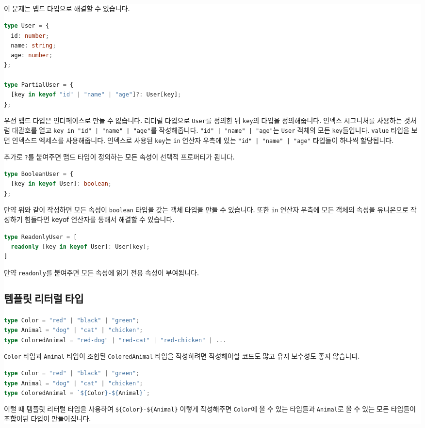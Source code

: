 이 문제는 맵드 타입으로 해결할 수 있습니다.

```ts
type User = {
  id: number;
  name: string;
  age: number;
};

type PartialUser = {
  [key in keyof "id" | "name" | "age"]?: User[key];
};
```

우선 맵드 타입은 인터페이스로 만들 수 없습니다.
리터럴 타입으로 `User`를 정의한 뒤 `key`의 타입을 정의해줍니다.
인덱스 시그니처를 사용하는 것처럼 대괄호를 열고 `key in "id" | "name" | "age"`를 작성해줍니다.
`"id" | "name" | "age"`는 `User` 객체의 모든 `key`들입니다.
`value` 타입을 보면 인덱스드 엑세스를 사용해줍니다.
인덱스로 사용된 `key`는 `in` 연산자 우측에 있는 `"id" | "name" | "age"` 타입들이 하나씩 할당됩니다.

추가로 `?`를 붙여주면 맵드 타입이 정의하는 모든 속성이 선택적 프로퍼티가 됩니다.

```ts
type BooleanUser = {
  [key in keyof User]: boolean;
};
```

만약 위와 같이 작성하면 모든 속성이 `boolean` 타입을 갖는 객체 타입을 만들 수 있습니다.
또한 `in` 연산자 우측에 모든 객체의 속성을 유니온으로 작성하기 힘들다면 keyof 연산자를 통해서 해결할 수 있습니다.

```ts
type ReadonlyUser = [
  readonly [key in keyof User]: User[key];
]
```

만약 `readonly`를 붙여주면 모든 속성에 읽기 전용 속성이 부여됩니다.

## 템플릿 리터럴 타입

```ts
type Color = "red" | "black" | "green";
type Animal = "dog" | "cat" | "chicken";
type ColoredAnimal = "red-dog" | "red-cat" | "red-chicken" | ...
```

`Color` 타입과 `Animal` 타입이 조합된 `ColoredAnimal` 타입을 작성하려면 작성해야할 코드도 많고 유지 보수성도 좋지 않습니다.

```ts
type Color = "red" | "black" | "green";
type Animal = "dog" | "cat" | "chicken";
type ColoredAnimal = `${Color}-${Animal}`;
```

이럴 때 템플릿 리터럴 타입을 사용하여 `${Color}-${Animal}` 이렇게 작성해주면 `Color`에 올 수 있는 타입들과 `Animal`로 올 수 있는 모든 타입들이 조합이된 타입이 만들어집니다.
